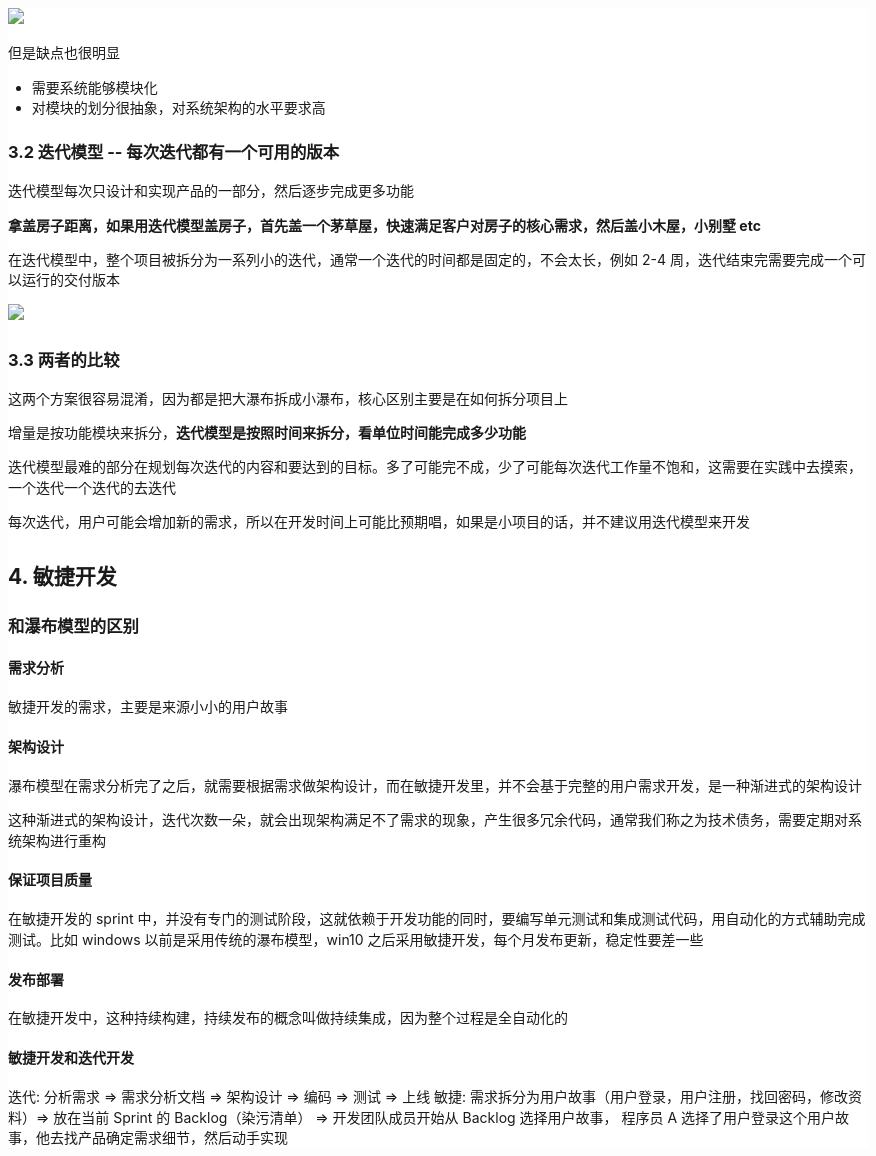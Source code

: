 ![](https://static001.geekbang.org/resource/image/d5/a1/d574d834ef428ae2818f8fe903ff98a1.jpg)

但是缺点也很明显

-   需要系统能够模块化
-   对模块的划分很抽象，对系统架构的水平要求高

### 3.2 迭代模型 -- 每次迭代都有一个可用的版本

迭代模型每次只设计和实现产品的一部分，然后逐步完成更多功能

**拿盖房子距离，如果用迭代模型盖房子，首先盖一个茅草屋，快速满足客户对房子的核心需求，然后盖小木屋，小别墅 etc**

在迭代模型中，整个项目被拆分为一系列小的迭代，通常一个迭代的时间都是固定的，不会太长，例如 2-4 周，迭代结束完需要完成一个可以运行的交付版本

![](https://static001.geekbang.org/resource/image/00/45/009b666b98be0ce3cd4362a0479f1845.jpg)

### 3.3 两者的比较

这两个方案很容易混淆，因为都是把大瀑布拆成小瀑布，核心区别主要是在如何拆分项目上

增量是按功能模块来拆分，**迭代模型是按照时间来拆分，看单位时间能完成多少功能**

迭代模型最难的部分在规划每次迭代的内容和要达到的目标。多了可能完不成，少了可能每次迭代工作量不饱和，这需要在实践中去摸索，一个迭代一个迭代的去迭代

每次迭代，用户可能会增加新的需求，所以在开发时间上可能比预期唱，如果是小项目的话，并不建议用迭代模型来开发

## 4. 敏捷开发

### 和瀑布模型的区别

#### 需求分析

敏捷开发的需求，主要是来源小小的用户故事

#### 架构设计

瀑布模型在需求分析完了之后，就需要根据需求做架构设计，而在敏捷开发里，并不会基于完整的用户需求开发，是一种渐进式的架构设计

这种渐进式的架构设计，迭代次数一朵，就会出现架构满足不了需求的现象，产生很多冗余代码，通常我们称之为技术债务，需要定期对系统架构进行重构

#### 保证项目质量

在敏捷开发的 sprint 中，并没有专门的测试阶段，这就依赖于开发功能的同时，要编写单元测试和集成测试代码，用自动化的方式辅助完成测试。比如 windows 以前是采用传统的瀑布模型，win10 之后采用敏捷开发，每个月发布更新，稳定性要差一些

#### 发布部署

在敏捷开发中，这种持续构建，持续发布的概念叫做持续集成，因为整个过程是全自动化的

#### 敏捷开发和迭代开发

迭代: 分析需求 => 需求分析文档 => 架构设计 => 编码 => 测试 => 上线
敏捷: 需求拆分为用户故事（用户登录，用户注册，找回密码，修改资料）=> 放在当前 Sprint 的 Backlog（染污清单） => 开发团队成员开始从 Backlog 选择用户故事， 程序员 A 选择了用户登录这个用户故事，他去找产品确定需求细节，然后动手实现
